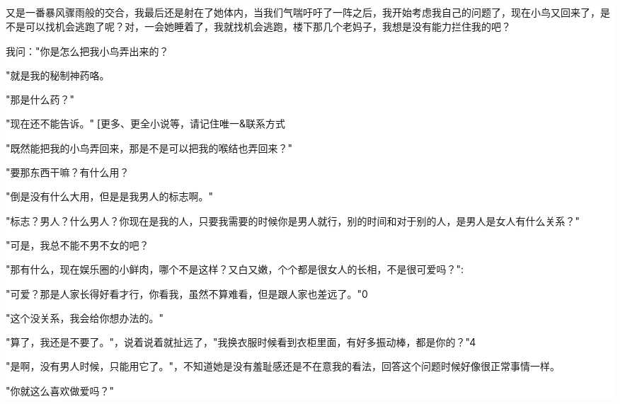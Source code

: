 

又是一番暴风骤雨般的交合，我最后还是射在了她体内，当我们气喘吁吁了一阵之后，我开始考虑我自己的问题了，现在小鸟又回来了，是不是可以找机会逃跑了呢？对，一会她睡着了，我就找机会逃跑，楼下那几个老妈子，我想是没有能力拦住我的吧？



我问："你是怎么把我小鸟弄出来的？



"就是我的秘制神药咯。



"那是什么药？"





"现在还不能告诉。" [更多、更全小说等，请记住唯一&联系方式



"既然能把我的小鸟弄回来，那是不是可以把我的喉结也弄回来？"



"要那东西干嘛？有什么用？



"倒是没有什么大用，但是是我男人的标志啊。"





"标志？男人？什么男人？你现在是我的人，只要我需要的时候你是男人就行，别的时间和对于别的人，是男人是女人有什么关系？"



"可是，我总不能不男不女的吧？





"那有什么，现在娱乐圈的小鲜肉，哪个不是这样？又白又嫩，个个都是很女人的长相，不是很可爱吗？":





"可爱？那是人家长得好看才行，你看我，虽然不算难看，但是跟人家也差远了。"0



"这个没关系，我会给你想办法的。"





"算了，我还是不要了。"，说着说着就扯远了，"我换衣服时候看到衣柜里面，有好多振动棒，都是你的？"4





"是啊，没有男人时候，只能用它了。"，不知道她是没有羞耻感还是不在意我的看法，回答这个问题时候好像很正常事情一样。



"你就这么喜欢做爱吗？"


